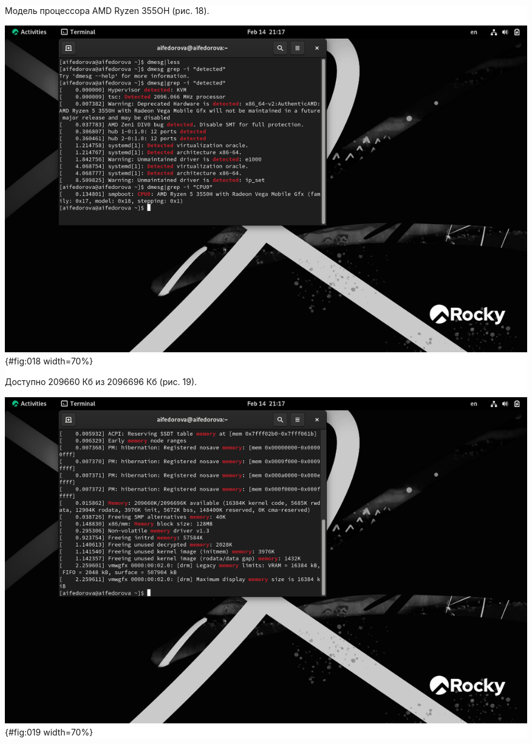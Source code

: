 Модель процессора AMD Ryzen 355OH (рис. 18).

![рис.18](image/19.png){#fig:018 width=70%}

Доступно 209660 Кб из 2096696 Кб (рис. 19).

![рис.19](image/20.png){#fig:019 width=70%}
